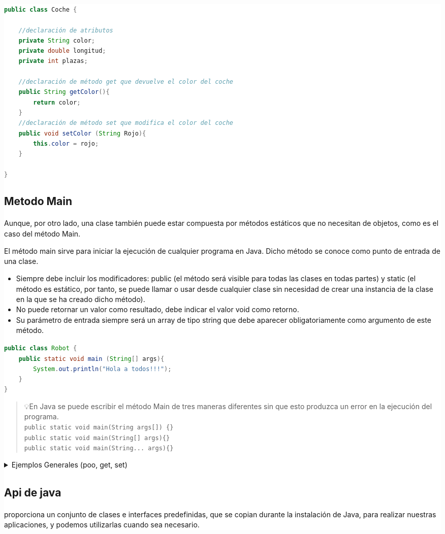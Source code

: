 ```java
public class Coche {
 
    //declaración de atributos
    private String color;
    private double longitud;
    private int plazas;
    
    //declaración de método get que devuelve el color del coche
    public String getColor(){
        return color;
    }
    //declaración de método set que modifica el color del coche
    public void setColor (String Rojo){
        this.color = rojo;
    }
 
}
```

## Metodo Main

Aunque, por otro lado, una clase también puede estar compuesta por métodos estáticos que no necesitan de objetos, como es el caso del método Main.

El método main sirve para iniciar la ejecución de cualquier programa en Java. Dicho método se conoce como punto de entrada de una clase.

- Siempre debe incluir los modificadores: public (el método será visible para todas las clases en todas partes) y static (el método es estático, por tanto, se puede llamar o usar desde cualquier clase sin necesidad de crear una instancia de la clase en la que se ha creado dicho método).
- No puede retornar un valor como resultado, debe indicar el valor void como retorno.
- Su parámetro de entrada siempre será un array de tipo string que debe aparecer obligatoriamente como argumento de este método.

```java
public class Robot {
    public static void main (String[] args){
        System.out.println("Hola a todos!!!");
    }
}
```

>💡En Java se puede escribir el método Main de tres maneras diferentes sin que esto produzca un error en la ejecución del programa.\
`public static void main(String args[]) {}`\
`public static void main(String[] args){}`\
`public static void main(String... args){}`


<details><summary>Ejemplos Generales (poo, get, set)</summary></details>



## Api de java
proporciona un conjunto de clases e interfaces predefinidas, que se copian durante la instalación de Java, para realizar nuestras aplicaciones, y podemos utilizarlas cuando sea necesario.
